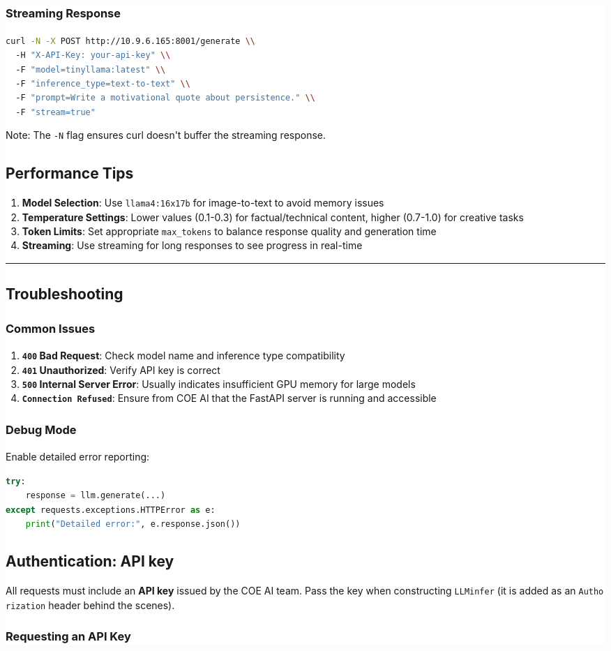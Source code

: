 ### Streaming Response

```bash
curl -N -X POST http://10.9.6.165:8001/generate \\
  -H "X-API-Key: your-api-key" \\
  -F "model=tinyllama:latest" \\
  -F "inference_type=text-to-text" \\
  -F "prompt=Write a motivational quote about persistence." \\
  -F "stream=true"
```

Note: The `-N` flag ensures curl doesn't buffer the streaming response.




## Performance Tips

1. **Model Selection**: Use `llama4:16x17b` for image-to-text to avoid memory issues
2. **Temperature Settings**: Lower values (0.1-0.3) for factual/technical content, higher (0.7-1.0) for creative tasks
3. **Token Limits**: Set appropriate `max_tokens` to balance response quality and generation time
4. **Streaming**: Use streaming for long responses to see progress in real-time


***
## Troubleshooting

### Common Issues

1. **`400` Bad Request**: Check model name and inference type compatibility
2. **`401` Unauthorized**: Verify API key is correct
3. **`500` Internal Server Error**: Usually indicates insufficient GPU memory for large models
4. **`Connection Refused`**: Ensure from COE AI that the FastAPI server is running and accessible

### Debug Mode

Enable detailed error reporting:

```python
try:
    response = llm.generate(...)
except requests.exceptions.HTTPError as e:
    print("Detailed error:", e.response.json())
```



## Authentication: API key

All requests must include an **API key** issued by the COE AI team. Pass the key when constructing `LLMinfer` (it is added as an `Authorization` header behind the scenes).

### Requesting an API Key
